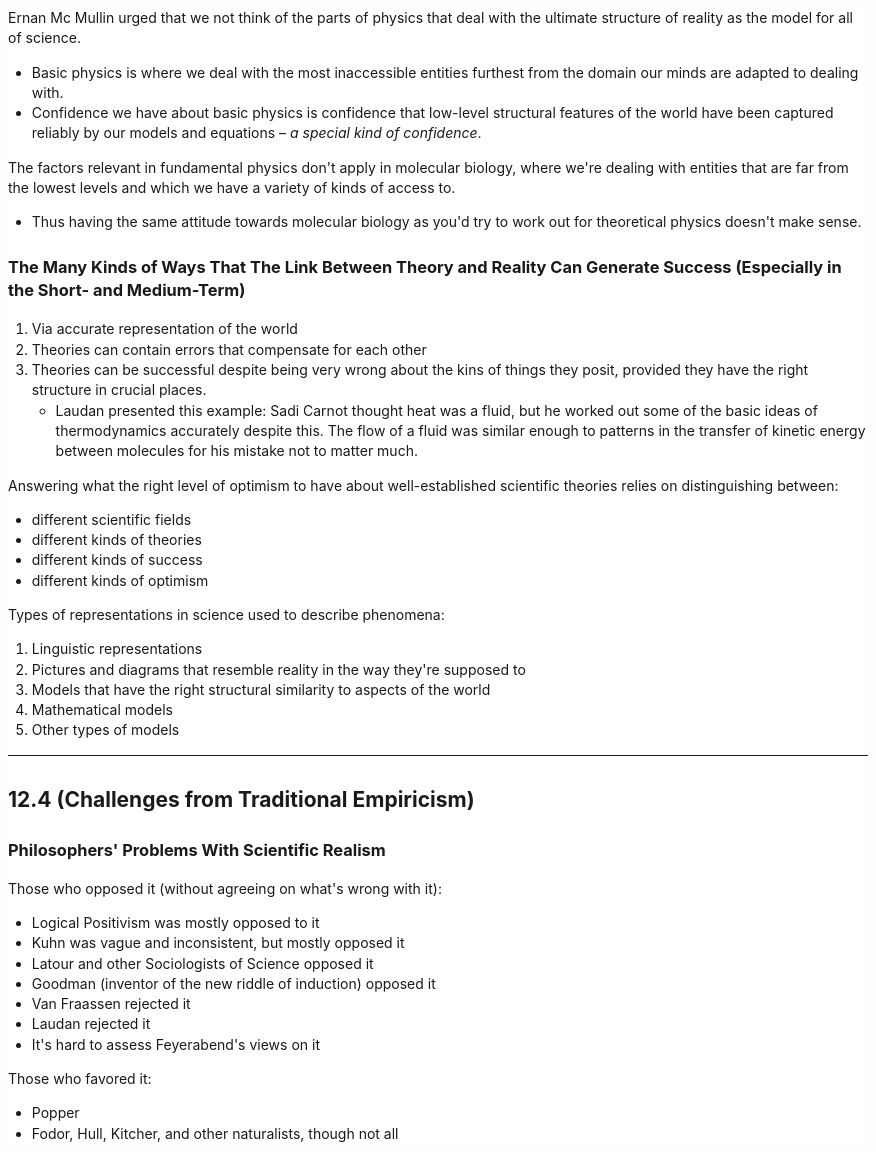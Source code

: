 Ernan Mc Mullin urged that we not think of the parts of physics that deal with the ultimate structure of reality as the model for all of science.
* Basic physics is where we deal with the most inaccessible entities furthest from the domain our minds are adapted to dealing with.
* Confidence we have about basic physics is confidence that low-level structural features of the world have been captured reliably by our models and equations – *a special kind of confidence*.

The factors relevant in fundamental physics don't apply in molecular biology, where we're dealing with entities that are far from the lowest levels and which we have a variety of kinds of access to.
* Thus having the same attitude towards molecular biology as you'd try to work out for theoretical physics doesn't make sense.

### The Many Kinds of Ways That The Link Between Theory and Reality Can Generate Success (Especially in the Short- and Medium-Term)
1. Via accurate representation of the world
2. Theories can contain errors that compensate for each other
3. Theories can be successful despite being very wrong about the kins of things they posit, provided they have the right structure in crucial places.
    * Laudan presented this example: Sadi Carnot thought heat was a fluid, but he worked out some of the basic ideas of thermodynamics accurately despite this. The flow of a fluid was similar enough to patterns in the transfer of kinetic energy between molecules for his mistake not to matter much.

Answering what the right level of optimism to have about well-established scientific theories relies on distinguishing between:
* different scientific fields
* different kinds of theories
* different kinds of success
* different kinds of optimism

Types of representations in science used to describe phenomena:
1. Linguistic representations
2. Pictures and diagrams that resemble reality in the way they're supposed to
3. Models that have the right structural similarity to aspects of the world
4. Mathematical models
5. Other types of models

---

## 12.4 (Challenges from Traditional Empiricism)
### Philosophers' Problems With Scientific Realism
Those who opposed it (without agreeing on what's wrong with it):
* Logical Positivism was mostly opposed to it
* Kuhn was vague and inconsistent, but mostly opposed it
* Latour and other Sociologists of Science opposed it
* Goodman (inventor of the new riddle of induction) opposed it
* Van Fraassen rejected it
* Laudan rejected it
* It's hard to assess Feyerabend's views on it

Those who favored it:
* Popper
* Fodor, Hull, Kitcher, and other naturalists, though not all
